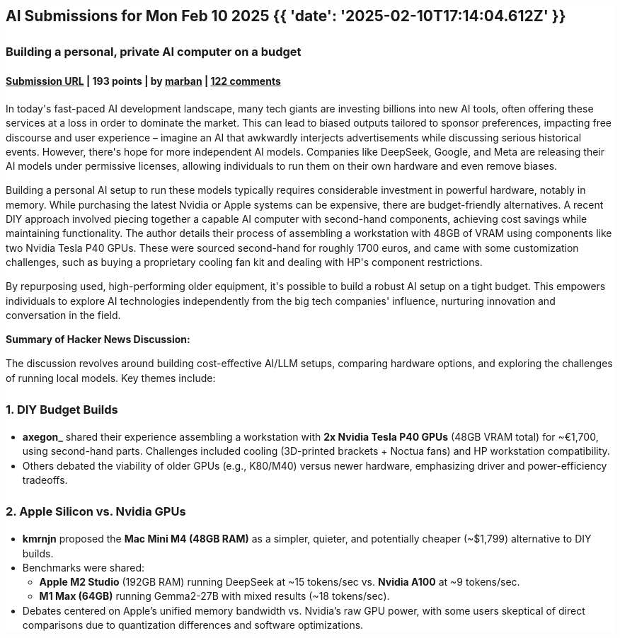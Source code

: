 ## AI Submissions for Mon Feb 10 2025 {{ 'date': '2025-02-10T17:14:04.612Z' }}

### Building a personal, private AI computer on a budget

#### [Submission URL](https://ewintr.nl/posts/2025/building-a-personal-private-ai-computer-on-a-budget/) | 193 points | by [marban](https://news.ycombinator.com/user?id=marban) | [122 comments](https://news.ycombinator.com/item?id=42999297)

In today's fast-paced AI development landscape, many tech giants are investing billions into new AI tools, often offering these services at a loss in order to dominate the market. This can lead to biased outputs tailored to sponsor preferences, impacting free discourse and user experience – imagine an AI that awkwardly interjects advertisements while discussing serious historical events. However, there's hope for more independent AI models. Companies like DeepSeek, Google, and Meta are releasing their AI models under permissive licenses, allowing individuals to run them on their own hardware and even remove biases.

Building a personal AI setup to run these models typically requires considerable investment in powerful hardware, notably in memory. While purchasing the latest Nvidia or Apple systems can be expensive, there are budget-friendly alternatives. A recent DIY approach involved piecing together a capable AI computer with second-hand components, achieving cost savings while maintaining functionality. The author details their process of assembling a workstation with 48GB of VRAM using components like two Nvidia Tesla P40 GPUs. These were sourced second-hand for roughly 1700 euros, and came with some customization challenges, such as buying a proprietary cooling fan kit and dealing with HP's component restrictions.

By repurposing used, high-performing older equipment, it's possible to build a robust AI setup on a tight budget. This empowers individuals to explore AI technologies independently from the big tech companies' influence, nurturing innovation and conversation in the field.

**Summary of Hacker News Discussion:**

The discussion revolves around building cost-effective AI/LLM setups, comparing hardware options, and exploring the challenges of running local models. Key themes include:

### 1. **DIY Budget Builds**  
- **axegon_** shared their experience assembling a workstation with **2x Nvidia Tesla P40 GPUs** (48GB VRAM total) for ~€1,700, using second-hand parts. Challenges included cooling (3D-printed brackets + Noctua fans) and HP workstation compatibility.  
- Others debated the viability of older GPUs (e.g., K80/M40) versus newer hardware, emphasizing driver and power-efficiency tradeoffs.

### 2. **Apple Silicon vs. Nvidia GPUs**  
- **kmrnjn** proposed the **Mac Mini M4 (48GB RAM)** as a simpler, quieter, and potentially cheaper (~$1,799) alternative to DIY builds.  
- Benchmarks were shared:  
  - **Apple M2 Studio** (192GB RAM) running DeepSeek at ~15 tokens/sec vs. **Nvidia A100** at ~9 tokens/sec.  
  - **M1 Max (64GB)** running Gemma2-27B with mixed results (~18 tokens/sec).  
- Debates centered on Apple’s unified memory bandwidth vs. Nvidia’s raw GPU power, with some users skeptical of direct comparisons due to quantization differences and software optimizations.
